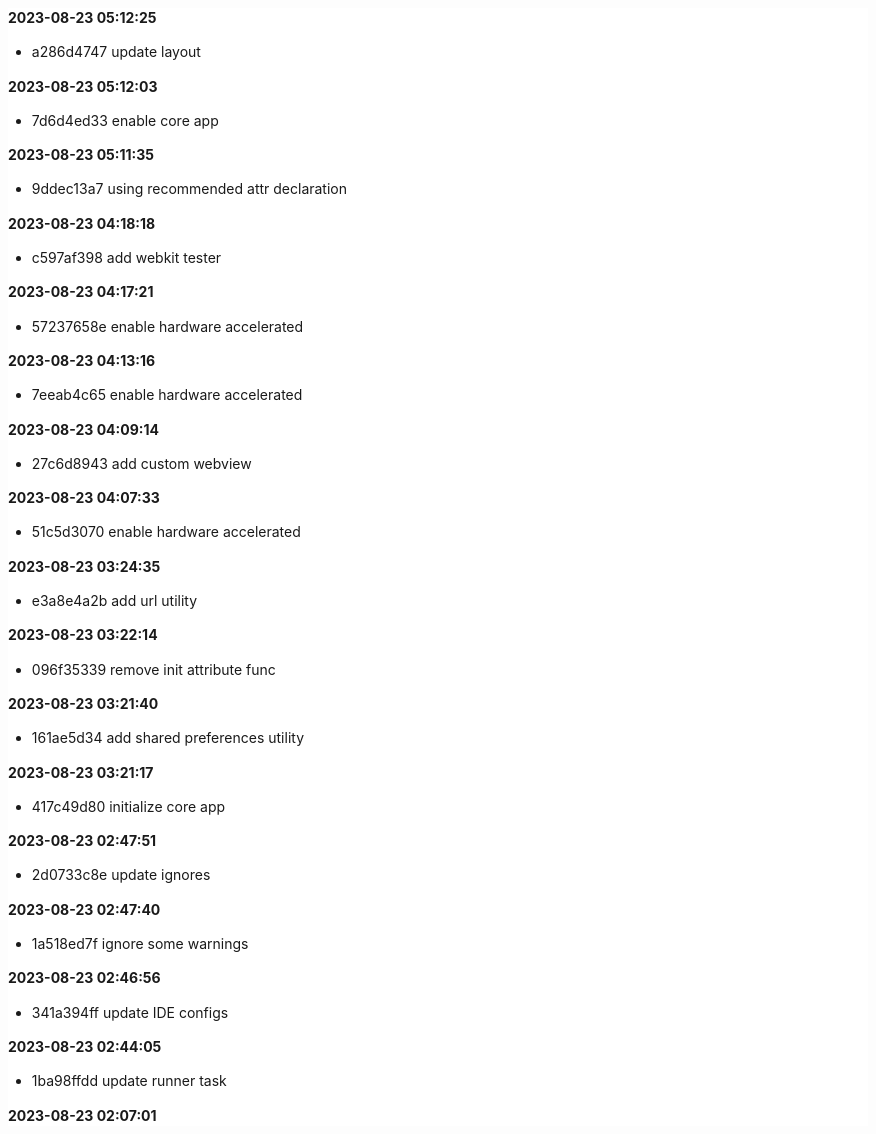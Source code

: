 **2023-08-23 05:12:25**

- a286d4747 update layout

**2023-08-23 05:12:03**

- 7d6d4ed33 enable core app

**2023-08-23 05:11:35**

- 9ddec13a7 using recommended attr declaration

**2023-08-23 04:18:18**

- c597af398 add webkit tester

**2023-08-23 04:17:21**

- 57237658e enable hardware accelerated

**2023-08-23 04:13:16**

- 7eeab4c65 enable hardware accelerated

**2023-08-23 04:09:14**

- 27c6d8943 add custom webview

**2023-08-23 04:07:33**

- 51c5d3070 enable hardware accelerated

**2023-08-23 03:24:35**

- e3a8e4a2b add url utility

**2023-08-23 03:22:14**

- 096f35339 remove init attribute func

**2023-08-23 03:21:40**

- 161ae5d34 add shared preferences utility

**2023-08-23 03:21:17**

- 417c49d80 initialize core app

**2023-08-23 02:47:51**

- 2d0733c8e update ignores

**2023-08-23 02:47:40**

- 1a518ed7f ignore some warnings

**2023-08-23 02:46:56**

- 341a394ff update IDE configs

**2023-08-23 02:44:05**

- 1ba98ffdd update runner task

**2023-08-23 02:07:01**
